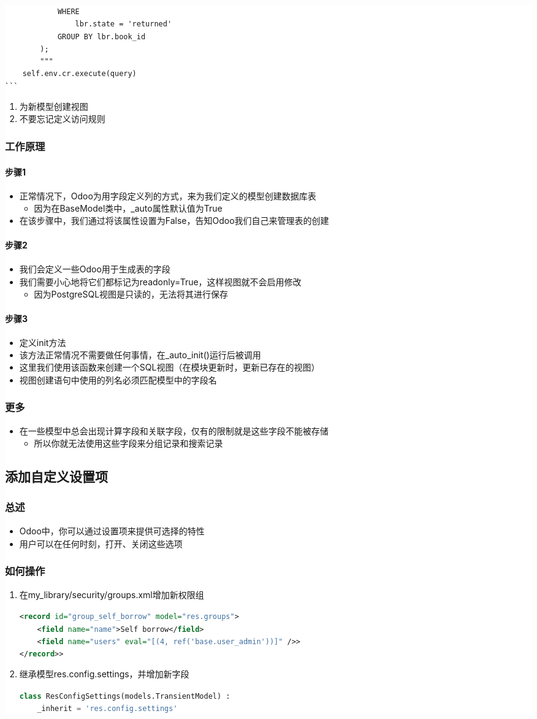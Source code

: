                 WHERE
                    lbr.state = 'returned'
                GROUP BY lbr.book_id
            );
            """
        self.env.cr.execute(query)
    ```
1. 为新模型创建视图
1. 不要忘记定义访问规则



### 工作原理
#### 步骤1
* 正常情况下，Odoo为用字段定义列的方式，来为我们定义的模型创建数据库表
    * 因为在BaseModel类中，_auto属性默认值为True
* 在该步骤中，我们通过将该属性设置为False，告知Odoo我们自己来管理表的创建

#### 步骤2
* 我们会定义一些Odoo用于生成表的字段
* 我们需要小心地将它们都标记为readonly=True，这样视图就不会启用修改
    * 因为PostgreSQL视图是只读的，无法将其进行保存

#### 步骤3
* 定义init方法
* 该方法正常情况不需要做任何事情，在_auto_init()运行后被调用
* 这里我们使用该函数来创建一个SQL视图（在模块更新时，更新已存在的视图）
* 视图创建语句中使用的列名必须匹配模型中的字段名



### 更多
* 在一些模型中总会出现计算字段和关联字段，仅有的限制就是这些字段不能被存储
    * 所以你就无法使用这些字段来分组记录和搜索记录






## 添加自定义设置项


### 总述
* Odoo中，你可以通过设置项来提供可选择的特性
* 用户可以在任何时刻，打开、关闭这些选项


### 如何操作
1. 在my_library/security/groups.xml增加新权限组
    ```xml
    <record id="group_self_borrow" model="res.groups">
        <field name="name">Self borrow</field>
        <field name="users" eval="[(4, ref('base.user_admin'))]" />>
    </record>>
    ```
1. 继承模型res.config.settings，并增加新字段
    ```python
    class ResConfigSettings(models.TransientModel) : 
        _inherit = 'res.config.settings'
